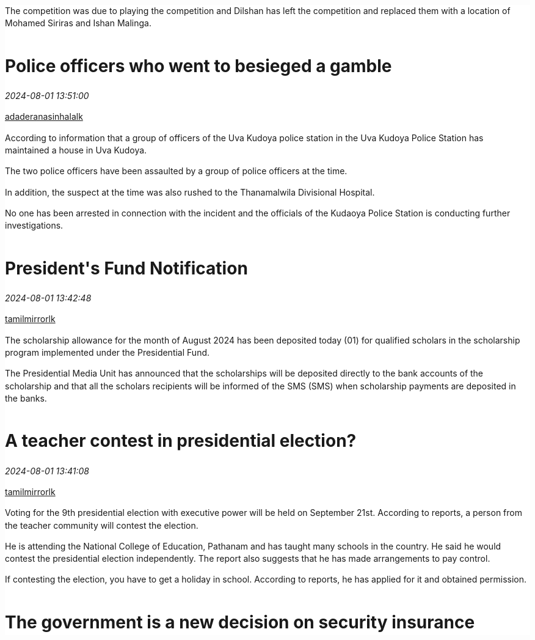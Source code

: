 The competition was due to playing the competition and Dilshan has left the competition and replaced them with a location of Mohamed Siriras and Ishan Malinga.



# Police officers who went to besieged a gamble

*2024-08-01 13:51:00*

[adaderanasinhalalk](http://sinhala.adaderana.lk/news/199447)

According to information that a group of officers of the Uva Kudoya police station in the Uva Kudoya Police Station has maintained a house in Uva Kudoya.

The two police officers have been assaulted by a group of police officers at the time.

In addition, the suspect at the time was also rushed to the Thanamalwila Divisional Hospital.

No one has been arrested in connection with the incident and the officials of the Kudaoya Police Station is conducting further investigations.



# President's Fund Notification

*2024-08-01 13:42:48*

[tamilmirrorlk](https://www.tamilmirror.lk/செய்திகள்/ஜனாதிபதி-நிதியம்-அதிரடி-அறிவிப்பு/175-341409)

The scholarship allowance for the month of August 2024 has been deposited today (01) for qualified scholars in the scholarship program implemented under the Presidential Fund.

The Presidential Media Unit has announced that the scholarships will be deposited directly to the bank accounts of the scholarship and that all the scholars recipients will be informed of the SMS (SMS) when scholarship payments are deposited in the banks.



# A teacher contest in presidential election?

*2024-08-01 13:41:08*

[tamilmirrorlk](https://www.tamilmirror.lk/செய்திகள்/ஜனாதிபதி-தேர்தலில்-ஆசிரியர்-ஒருவர்-போட்டி/175-341408)

Voting for the 9th presidential election with executive power will be held on September 21st. According to reports, a person from the teacher community will contest the election.

He is attending the National College of Education, Pathanam and has taught many schools in the country. He said he would contest the presidential election independently. The report also suggests that he has made arrangements to pay control.

If contesting the election, you have to get a holiday in school. According to reports, he has applied for it and obtained permission.



# The government is a new decision on security insurance
